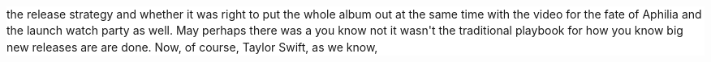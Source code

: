 the
release
strategy
and
whether
it
was
right
to
put
the
whole
album
out
at
the
same
time
with
the
video
for
the
fate
of
Aphilia
and
the
launch
watch
party
as
well.
May
perhaps
there
was
a
you
know
not
it
wasn't
the
traditional
playbook
for
how
you
know
big
new
releases
are
are
done.
Now,
of
course,
Taylor
Swift,
as
we
know,